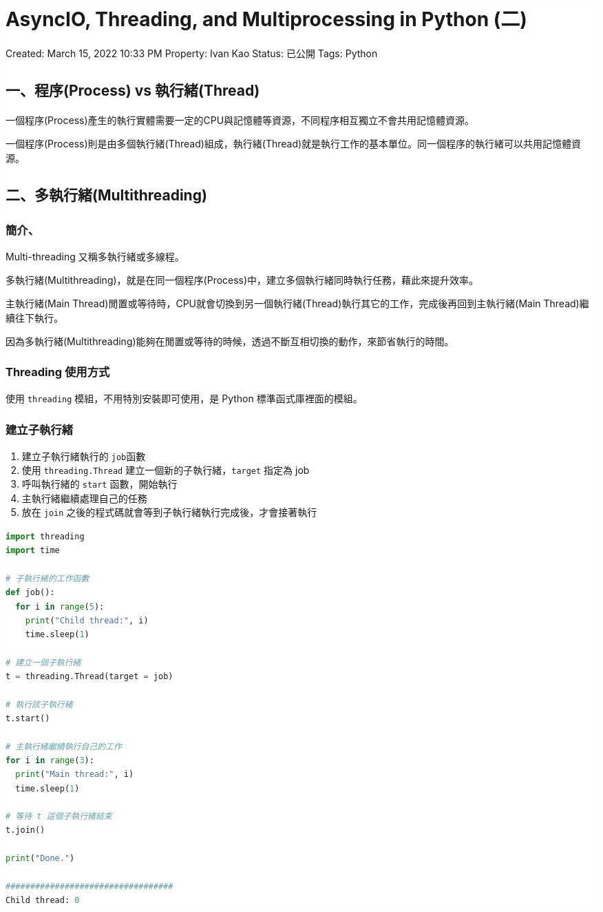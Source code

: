 # AsyncIO, Threading, and Multiprocessing in Python (二)

Created: March 15, 2022 10:33 PM
Property: Ivan Kao
Status: 已公開
Tags: Python

## **一、程序(Process) vs 執行緒(Thread)**

一個程序(Process)產生的執行實體需要一定的CPU與記憶體等資源，不同程序相互獨立不會共用記憶體資源。

一個程序(Process)則是由多個執行緒(Thread)組成，執行緒(Thread)就是執行工作的基本單位。同一個程序的執行緒可以共用記憶體資源。

## **二、多執行緒(Multithreading)**

### 簡介、

Multi-threading 又稱多執行緒或多線程。

多執行緒(Multithreading)，就是在同一個程序(Process)中，建立多個執行緒同時執行任務，藉此來提升效率。

主執行緒(Main Thread)閒置或等待時，CPU就會切換到另一個執行緒(Thread)執行其它的工作，完成後再回到主執行緒(Main Thread)繼續往下執行。

因為多執行緒(Multithreading)能夠在閒置或等待的時候，透過不斷互相切換的動作，來節省執行的時間。

### T**hreading** 使用方式

使用 `threading` 模組，不用特別安裝即可使用，是 Python 標準函式庫裡面的模組。

### ****建立子執行緒****

1.  建立子執行緒執行的 `job`函數
2. 使用 `threading.Thread` 建立一個新的子執行緒，`target` 指定為 job
3. 呼叫執行緒的 `start` 函數，開始執行
4. 主執行緒繼續處理自己的任務
5. 放在 `join` 之後的程式碼就會等到子執行緒執行完成後，才會接著執行

```python
import threading
import time

# 子執行緒的工作函數
def job():
  for i in range(5):
    print("Child thread:", i)
    time.sleep(1)

# 建立一個子執行緒
t = threading.Thread(target = job)

# 執行該子執行緒
t.start()

# 主執行緒繼續執行自己的工作
for i in range(3):
  print("Main thread:", i)
  time.sleep(1)

# 等待 t 這個子執行緒結束
t.join()

print("Done.")

##################################
Child thread: 0
```